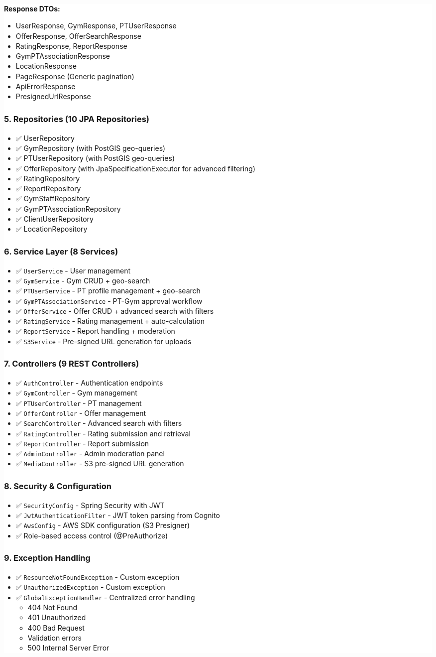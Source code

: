 **Response DTOs:**
- UserResponse, GymResponse, PTUserResponse
- OfferResponse, OfferSearchResponse
- RatingResponse, ReportResponse
- GymPTAssociationResponse
- LocationResponse
- PageResponse<T> (Generic pagination)
- ApiErrorResponse
- PresignedUrlResponse

### 5. **Repositories (10 JPA Repositories)**
- ✅ UserRepository
- ✅ GymRepository (with PostGIS geo-queries)
- ✅ PTUserRepository (with PostGIS geo-queries)
- ✅ OfferRepository (with JpaSpecificationExecutor for advanced filtering)
- ✅ RatingRepository
- ✅ ReportRepository
- ✅ GymStaffRepository
- ✅ GymPTAssociationRepository
- ✅ ClientUserRepository
- ✅ LocationRepository

### 6. **Service Layer (8 Services)**
- ✅ `UserService` - User management
- ✅ `GymService` - Gym CRUD + geo-search
- ✅ `PTUserService` - PT profile management + geo-search
- ✅ `GymPTAssociationService` - PT-Gym approval workflow
- ✅ `OfferService` - Offer CRUD + advanced search with filters
- ✅ `RatingService` - Rating management + auto-calculation
- ✅ `ReportService` - Report handling + moderation
- ✅ `S3Service` - Pre-signed URL generation for uploads

### 7. **Controllers (9 REST Controllers)**
- ✅ `AuthController` - Authentication endpoints
- ✅ `GymController` - Gym management
- ✅ `PTUserController` - PT management
- ✅ `OfferController` - Offer management
- ✅ `SearchController` - Advanced search with filters
- ✅ `RatingController` - Rating submission and retrieval
- ✅ `ReportController` - Report submission
- ✅ `AdminController` - Admin moderation panel
- ✅ `MediaController` - S3 pre-signed URL generation

### 8. **Security & Configuration**
- ✅ `SecurityConfig` - Spring Security with JWT
- ✅ `JwtAuthenticationFilter` - JWT token parsing from Cognito
- ✅ `AwsConfig` - AWS SDK configuration (S3 Presigner)
- ✅ Role-based access control (@PreAuthorize)

### 9. **Exception Handling**
- ✅ `ResourceNotFoundException` - Custom exception
- ✅ `UnauthorizedException` - Custom exception
- ✅ `GlobalExceptionHandler` - Centralized error handling
  - 404 Not Found
  - 401 Unauthorized
  - 400 Bad Request
  - Validation errors
  - 500 Internal Server Error
